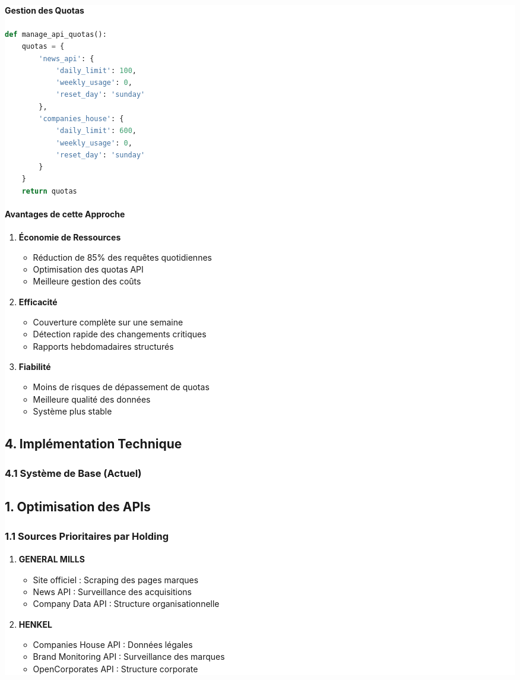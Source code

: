 #### Gestion des Quotas
```python
def manage_api_quotas():
    quotas = {
        'news_api': {
            'daily_limit': 100,
            'weekly_usage': 0,
            'reset_day': 'sunday'
        },
        'companies_house': {
            'daily_limit': 600,
            'weekly_usage': 0,
            'reset_day': 'sunday'
        }
    }
    return quotas
```

#### Avantages de cette Approche
1. **Économie de Ressources**
   - Réduction de 85% des requêtes quotidiennes
   - Optimisation des quotas API
   - Meilleure gestion des coûts

2. **Efficacité**
   - Couverture complète sur une semaine
   - Détection rapide des changements critiques
   - Rapports hebdomadaires structurés

3. **Fiabilité**
   - Moins de risques de dépassement de quotas
   - Meilleure qualité des données
   - Système plus stable

## 4. Implémentation Technique

### 4.1 Système de Base (Actuel)

## 1. Optimisation des APIs

### 1.1 Sources Prioritaires par Holding
1. **GENERAL MILLS**
   - Site officiel : Scraping des pages marques
   - News API : Surveillance des acquisitions
   - Company Data API : Structure organisationnelle

2. **HENKEL**
   - Companies House API : Données légales
   - Brand Monitoring API : Surveillance des marques
   - OpenCorporates API : Structure corporate
